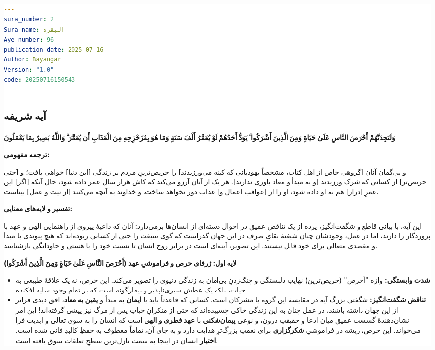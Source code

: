 ```yaml
---
sura_number: 2
Sura_name: البقره
Aye_number: 96
publication_date: 2025-07-16
Author: Bayangar
Version: "1.0"
code: 20250716150543
---
```


## آیه شریفه


**وَلَتَجِدَنَّهُمْ أَحْرَصَ النَّاسِ عَلَىٰ حَيَاةٍ وَمِنَ الَّذِينَ أَشْرَكُوا ۚ يَوَدُّ أَحَدُهُمْ لَوْ يُعَمَّرُ أَلْفَ سَنَةٍ وَمَا هُوَ بِمُزَحْزِحِهِ مِنَ الْعَذَابِ أَن يُعَمَّرَ ۗ وَاللَّهُ بَصِيرٌ بِمَا يَعْمَلُونَ**

**ترجمه مفهومی:**

و بی‌گمان آنان \[گروهی خاص از اهل کتاب، مشخصاً یهودیانی که کینه
می‌ورزیدند\] را حریص‌ترینِ مردم بر زندگی \[این دنیا\] خواهی یافت؛ و \[حتی
حریص‌تر\] از کسانی که شرک ورزیدند \[و به مبدأ و معاد باوری ندارند\]. هر
یک از آنان آرزو می‌کند که کاش هزار سال عمر داده شود، حال آنکه \[اگر\] این
عمرِ \[دراز\] هم به او داده شود، او را از \[عواقب اعمال و\] عذاب دور
نخواهد ساخت. و خداوند به آنچه می‌کنند \[از نیت و عمل\] بیناست.

**تفسیر و لایه‌های معنایی:**

این آیه، با بیانی قاطع و شگفت‌انگیز، پرده از یک تناقض عمیق در احوال
دسته‌ای از انسان‌ها برمی‌دارد: آنان که داعیۀ پیروی از راهنمایی الهی و عهد
با پروردگار را دارند، اما در عمل، وجودشان چنان شیفتۀ بقایِ صرف در این
جهان گذراست که گوی سبقت را حتی از کسانی ربوده‌اند که هیچ پیوندی با مبدأ و
مقصدی متعالی برای خود قائل نیستند. این تصویر، آینه‌ای است در برابر روح
انسان تا نسبت خود را با هستی و جاودانگی بازشناسد.

**لایه اول: ژرفای حرص و فراموشیِ عهد (أَحْرَصَ النَّاسِ عَلَىٰ حَيَاةٍ وَمِنَ الَّذِينَ
أَشْرَكُوا)**

-   **شدت وابستگی:** واژه "أحرص" (حریص‌ترین) نهایتِ دلبستگی و چنگ‌زدنِ
    بی‌امان به زندگی دنیوی را تصویر می‌کند. این حرص، نه یک علاقۀ طبیعی به
    حیات، بلکه یک عطش سیری‌ناپذیر و بیمارگونه است که بر تمام وجود سایه
    افکنده.
-   **تناقض شگفت‌انگیز:** شگفتی بزرگ آیه در مقایسۀ این گروه با مشرکان
    است. کسانی که قاعدتاً باید با **ایمان** به مبدأ و **یقین به معاد**،
    افق دیدی فراتر از این جهان داشته باشند، در عمل چنان به این زندگی
    خاکی چسبیده‌اند که حتی از منکرانِ حیاتِ پس از مرگ نیز پیشی گرفته‌اند!
    این امر نشان‌دهندۀ گسست عمیق میان ادعا و حقیقتِ درون، و نوعی
    **پیمان‌شکنی** با **عهد فطری و الهی** است که انسان را به سوی تعالی و
    ابدیت فرا می‌خواند. این حرص، ریشه در فراموشیِ **شکرگزاری** برای نعمتِ
    بزرگ‌ترِ هدایت دارد و به جای آن، تماماً معطوف به حفظِ کالبدِ فانی شده
    است. **اختیار** انسان در اینجا به سمت نازل‌ترین سطحِ تعلقات سوق یافته
    است.
